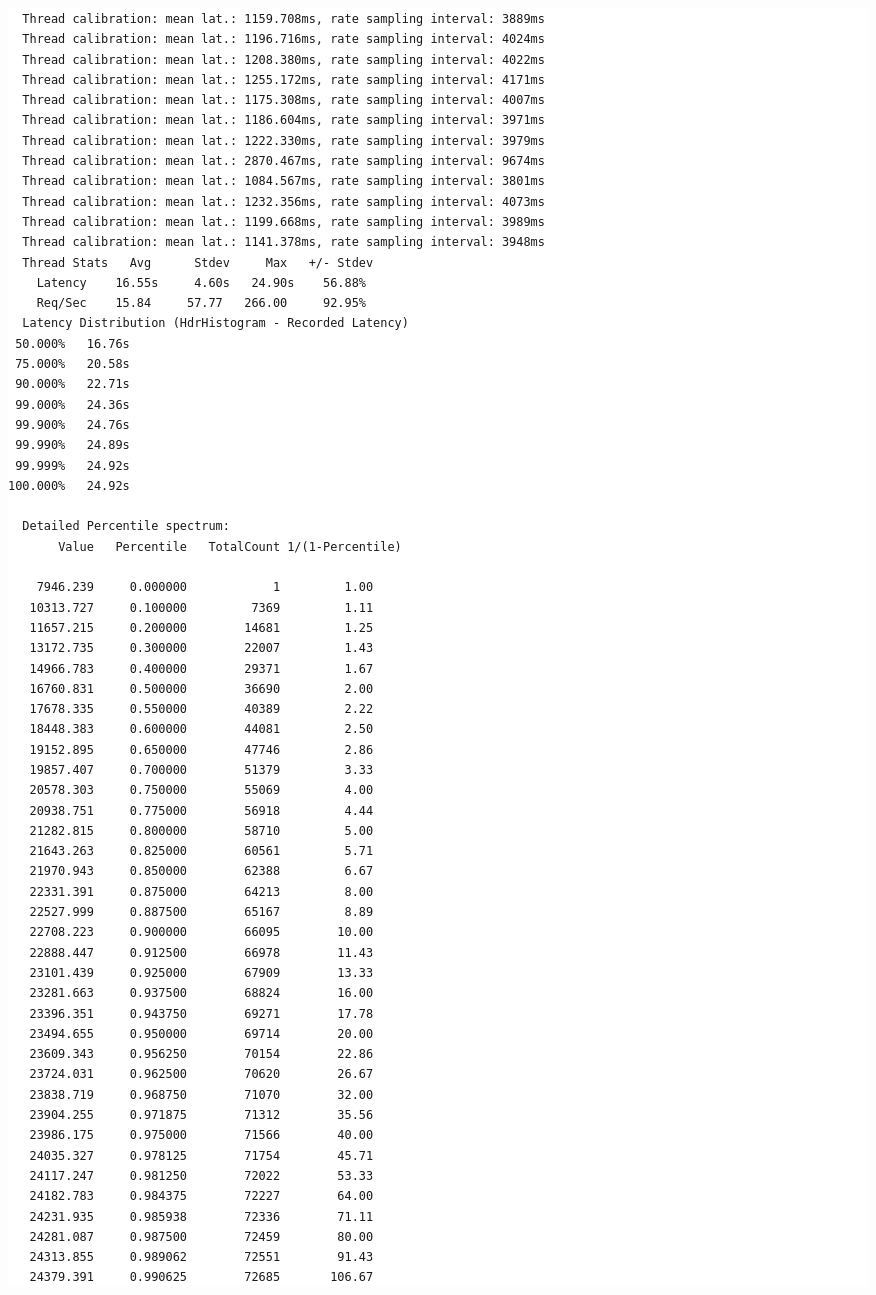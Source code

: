 ```Running 30s test @ http://127.0.0.1:8080
  Thread calibration: mean lat.: 1159.708ms, rate sampling interval: 3889ms
  Thread calibration: mean lat.: 1196.716ms, rate sampling interval: 4024ms
  Thread calibration: mean lat.: 1208.380ms, rate sampling interval: 4022ms
  Thread calibration: mean lat.: 1255.172ms, rate sampling interval: 4171ms
  Thread calibration: mean lat.: 1175.308ms, rate sampling interval: 4007ms
  Thread calibration: mean lat.: 1186.604ms, rate sampling interval: 3971ms
  Thread calibration: mean lat.: 1222.330ms, rate sampling interval: 3979ms
  Thread calibration: mean lat.: 2870.467ms, rate sampling interval: 9674ms
  Thread calibration: mean lat.: 1084.567ms, rate sampling interval: 3801ms
  Thread calibration: mean lat.: 1232.356ms, rate sampling interval: 4073ms
  Thread calibration: mean lat.: 1199.668ms, rate sampling interval: 3989ms
  Thread calibration: mean lat.: 1141.378ms, rate sampling interval: 3948ms
  Thread Stats   Avg      Stdev     Max   +/- Stdev
    Latency    16.55s     4.60s   24.90s    56.88%
    Req/Sec    15.84     57.77   266.00     92.95%
  Latency Distribution (HdrHistogram - Recorded Latency)
 50.000%   16.76s 
 75.000%   20.58s 
 90.000%   22.71s 
 99.000%   24.36s 
 99.900%   24.76s 
 99.990%   24.89s 
 99.999%   24.92s 
100.000%   24.92s 

  Detailed Percentile spectrum:
       Value   Percentile   TotalCount 1/(1-Percentile)

    7946.239     0.000000            1         1.00
   10313.727     0.100000         7369         1.11
   11657.215     0.200000        14681         1.25
   13172.735     0.300000        22007         1.43
   14966.783     0.400000        29371         1.67
   16760.831     0.500000        36690         2.00
   17678.335     0.550000        40389         2.22
   18448.383     0.600000        44081         2.50
   19152.895     0.650000        47746         2.86
   19857.407     0.700000        51379         3.33
   20578.303     0.750000        55069         4.00
   20938.751     0.775000        56918         4.44
   21282.815     0.800000        58710         5.00
   21643.263     0.825000        60561         5.71
   21970.943     0.850000        62388         6.67
   22331.391     0.875000        64213         8.00
   22527.999     0.887500        65167         8.89
   22708.223     0.900000        66095        10.00
   22888.447     0.912500        66978        11.43
   23101.439     0.925000        67909        13.33
   23281.663     0.937500        68824        16.00
   23396.351     0.943750        69271        17.78
   23494.655     0.950000        69714        20.00
   23609.343     0.956250        70154        22.86
   23724.031     0.962500        70620        26.67
   23838.719     0.968750        71070        32.00
   23904.255     0.971875        71312        35.56
   23986.175     0.975000        71566        40.00
   24035.327     0.978125        71754        45.71
   24117.247     0.981250        72022        53.33
   24182.783     0.984375        72227        64.00
   24231.935     0.985938        72336        71.11
   24281.087     0.987500        72459        80.00
   24313.855     0.989062        72551        91.43
   24379.391     0.990625        72685       106.67
```